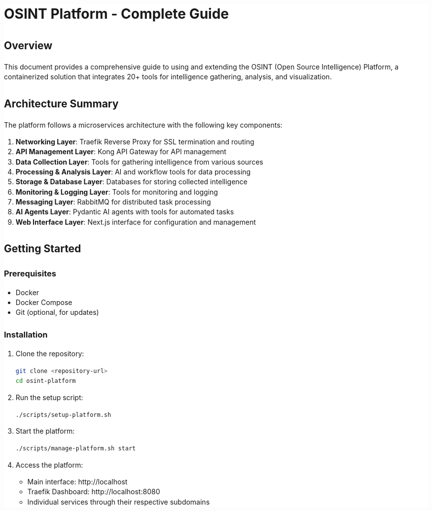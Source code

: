# OSINT Platform - Complete Guide

## Overview

This document provides a comprehensive guide to using and extending the OSINT (Open Source Intelligence) Platform, a containerized solution that integrates 20+ tools for intelligence gathering, analysis, and visualization.

## Architecture Summary

The platform follows a microservices architecture with the following key components:

1. **Networking Layer**: Traefik Reverse Proxy for SSL termination and routing
2. **API Management Layer**: Kong API Gateway for API management
3. **Data Collection Layer**: Tools for gathering intelligence from various sources
4. **Processing & Analysis Layer**: AI and workflow tools for data processing
5. **Storage & Database Layer**: Databases for storing collected intelligence
6. **Monitoring & Logging Layer**: Tools for monitoring and logging
7. **Messaging Layer**: RabbitMQ for distributed task processing
8. **AI Agents Layer**: Pydantic AI agents with tools for automated tasks
9. **Web Interface Layer**: Next.js interface for configuration and management

## Getting Started

### Prerequisites

- Docker
- Docker Compose
- Git (optional, for updates)

### Installation

1. Clone the repository:
   ```bash
   git clone <repository-url>
   cd osint-platform
   ```

2. Run the setup script:
   ```bash
   ./scripts/setup-platform.sh
   ```

3. Start the platform:
   ```bash
   ./scripts/manage-platform.sh start
   ```

4. Access the platform:
   - Main interface: http://localhost
   - Traefik Dashboard: http://localhost:8080
   - Individual services through their respective subdomains
